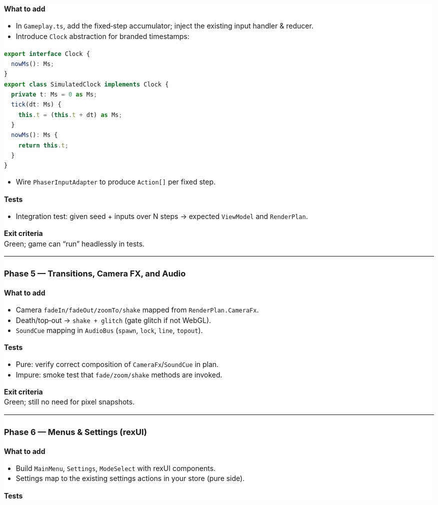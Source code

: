 **What to add**

- In `Gameplay.ts`, add the fixed‑step accumulator; inject the existing input handler & reducer.
- Introduce `Clock` abstraction for branded timestamps:

```ts
export interface Clock {
  nowMs(): Ms;
}
export class SimulatedClock implements Clock {
  private t: Ms = 0 as Ms;
  tick(dt: Ms) {
    this.t = (this.t + dt) as Ms;
  }
  nowMs(): Ms {
    return this.t;
  }
}
```

- Wire `PhaserInputAdapter` to produce `Action[]` per fixed step.

**Tests**

- Integration test: given seed + inputs over N steps → expected `ViewModel` and `RenderPlan`.

**Exit criteria**  
Green; game can “run” headlessly in tests.

---

### Phase 5 — Transitions, Camera FX, and Audio

**What to add**

- Camera `fadeIn/fadeOut/zoomTo/shake` mapped from `RenderPlan.CameraFx`.
- Death/top‑out → `shake + glitch` (gate glitch if not WebGL).
- `SoundCue` mapping in `AudioBus` (`spawn`, `lock`, `line`, `topout`).

**Tests**

- Pure: verify correct composition of `CameraFx`/`SoundCue` in plan.
- Impure: smoke test that `fade/zoom/shake` methods are invoked.

**Exit criteria**  
Green; still no need for pixel snapshots.

---

### Phase 6 — Menus & Settings (rexUI)

**What to add**

- Build `MainMenu`, `Settings`, `ModeSelect` with rexUI components.
- Settings map to the existing settings actions in your store (pure side).

**Tests**

